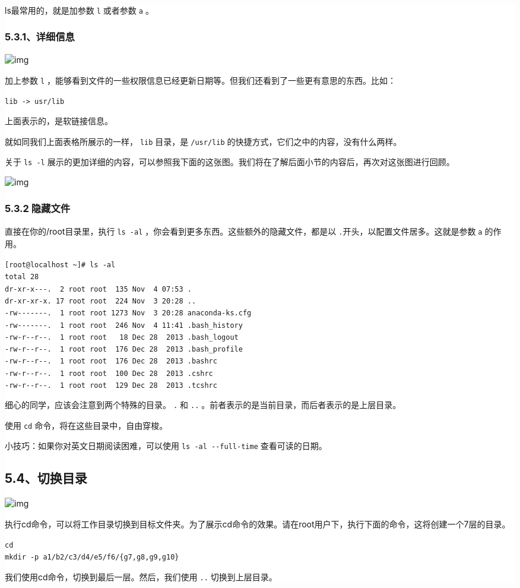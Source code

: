ls最常用的，就是加参数 `l` 或者参数 `a` 。 

### 5.3.1、详细信息

![img](linux基础.assets/zyaQb2f.png!web)

加上参数 `l` ，能够看到文件的一些权限信息已经更新日期等。但我们还看到了一些更有意思的东西。比如： 

```
lib -> usr/lib
```

上面表示的，是软链接信息。

就如同我们上面表格所展示的一样， `lib` 目录，是 `/usr/lib` 的快捷方式，它们之中的内容，没有什么两样。 

关于 `ls -l` 展示的更加详细的内容，可以参照我下面的这张图。我们将在了解后面小节的内容后，再次对这张图进行回顾。 

![img](linux基础.assets/IfmyYbE.png!web)

### 5.3.2 隐藏文件

直接在你的/root目录里，执行 `ls -al` ，你会看到更多东西。这些额外的隐藏文件，都是以 `.`开头，以配置文件居多。这就是参数 `a` 的作用。 

```
[root@localhost ~]# ls -al
total 28
dr-xr-x---.  2 root root  135 Nov  4 07:53 .
dr-xr-xr-x. 17 root root  224 Nov  3 20:28 ..
-rw-------.  1 root root 1273 Nov  3 20:28 anaconda-ks.cfg
-rw-------.  1 root root  246 Nov  4 11:41 .bash_history
-rw-r--r--.  1 root root   18 Dec 28  2013 .bash_logout
-rw-r--r--.  1 root root  176 Dec 28  2013 .bash_profile
-rw-r--r--.  1 root root  176 Dec 28  2013 .bashrc
-rw-r--r--.  1 root root  100 Dec 28  2013 .cshrc
-rw-r--r--.  1 root root  129 Dec 28  2013 .tcshrc
```

细心的同学，应该会注意到两个特殊的目录。 `.` 和 `..` 。前者表示的是当前目录，而后者表示的是上层目录。 

使用 `cd` 命令，将在这些目录中，自由穿梭。 

小技巧：如果你对英文日期阅读困难，可以使用 `ls -al --full-time` 查看可读的日期。 

## 5.4、切换目录

![img](linux基础.assets/26VBnyY.png!web)

执行cd命令，可以将工作目录切换到目标文件夹。为了展示cd命令的效果。请在root用户下，执行下面的命令，这将创建一个7层的目录。

```
cd
mkdir -p a1/b2/c3/d4/e5/f6/{g7,g8,g9,g10}
```

我们使用cd命令，切换到最后一层。然后，我们使用 `..` 切换到上层目录。 
